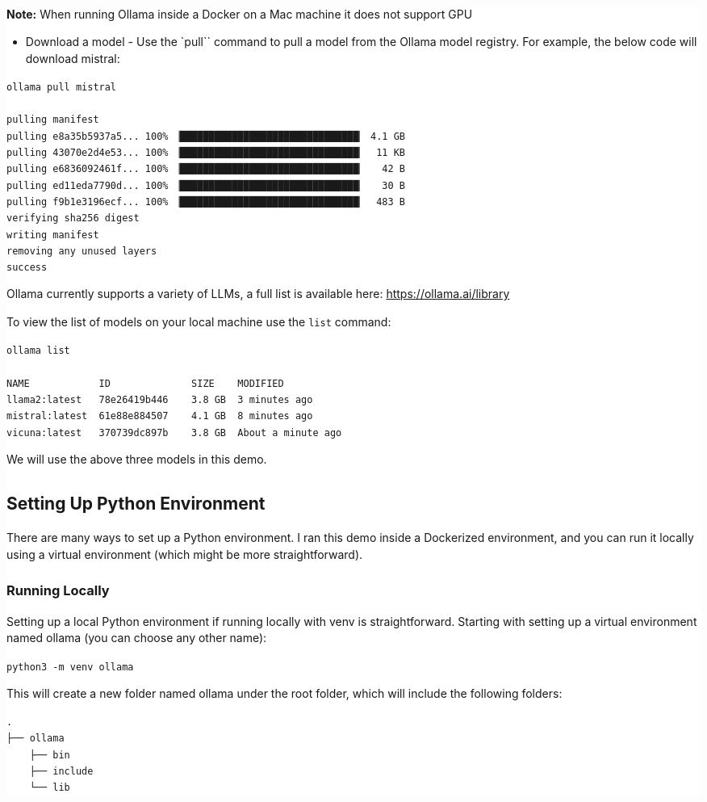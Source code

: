 ```shell

```

**Note:** When running Ollama inside a Docker on a Mac machine it does not support GPU

- Download a model - Use the `pull`` command to pull a model from the Ollama model registry. For example, the below code will download mistral:

```shell
ollama pull mistral

pulling manifest 
pulling e8a35b5937a5... 100% ▕███████████████████████████████▏ 4.1 GB                         
pulling 43070e2d4e53... 100% ▕███████████████████████████████▏  11 KB                         
pulling e6836092461f... 100% ▕███████████████████████████████▏   42 B                         
pulling ed11eda7790d... 100% ▕███████████████████████████████▏   30 B                         
pulling f9b1e3196ecf... 100% ▕███████████████████████████████▏  483 B                         
verifying sha256 digest 
writing manifest 
removing any unused layers 
success 
```

Ollama currently supports a variety of LLMs, a full list is available here:
https://ollama.ai/library


To view the list of models on your local machine use the `list` command: 
```shell 
ollama list

NAME            ID              SIZE    MODIFIED           
llama2:latest   78e26419b446    3.8 GB  3 minutes ago     
mistral:latest  61e88e884507    4.1 GB  8 minutes ago     
vicuna:latest   370739dc897b    3.8 GB  About a minute ago
```

We will use the above three models in this demo.

## Setting Up Python Environment

There are many ways to set up a Python environment. I ran this demo inside a Dockerized environment, and you can run it locally using a virtual environment (which might be more straightforward). 

### Running Locally

Setting up a local Python environment if running locally with venv is straightforward. Starting with setting up a virtual environment named ollama (you can choose any other name):
``` shell
python3 -m venv ollama
```

This will create a new folder named ollama under the root folder, which will include the following folders:
```shell
.
├── ollama
    ├── bin
    ├── include
    └── lib
```
